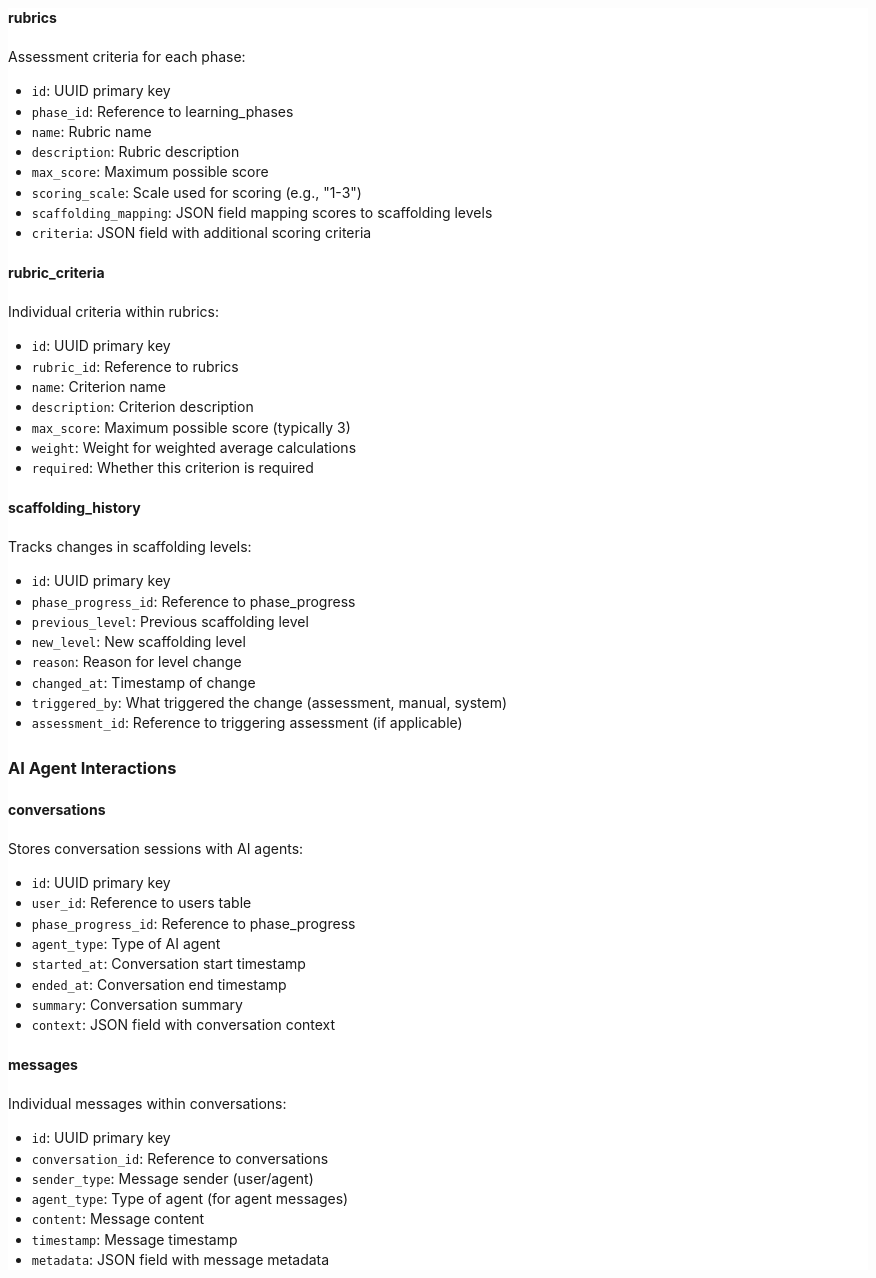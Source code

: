 #### rubrics
Assessment criteria for each phase:
- `id`: UUID primary key
- `phase_id`: Reference to learning_phases
- `name`: Rubric name
- `description`: Rubric description
- `max_score`: Maximum possible score
- `scoring_scale`: Scale used for scoring (e.g., "1-3")
- `scaffolding_mapping`: JSON field mapping scores to scaffolding levels
- `criteria`: JSON field with additional scoring criteria

#### rubric_criteria
Individual criteria within rubrics:
- `id`: UUID primary key
- `rubric_id`: Reference to rubrics
- `name`: Criterion name
- `description`: Criterion description
- `max_score`: Maximum possible score (typically 3)
- `weight`: Weight for weighted average calculations
- `required`: Whether this criterion is required

#### scaffolding_history
Tracks changes in scaffolding levels:
- `id`: UUID primary key
- `phase_progress_id`: Reference to phase_progress
- `previous_level`: Previous scaffolding level
- `new_level`: New scaffolding level
- `reason`: Reason for level change
- `changed_at`: Timestamp of change
- `triggered_by`: What triggered the change (assessment, manual, system)
- `assessment_id`: Reference to triggering assessment (if applicable)

### AI Agent Interactions

#### conversations
Stores conversation sessions with AI agents:
- `id`: UUID primary key
- `user_id`: Reference to users table
- `phase_progress_id`: Reference to phase_progress
- `agent_type`: Type of AI agent
- `started_at`: Conversation start timestamp
- `ended_at`: Conversation end timestamp
- `summary`: Conversation summary
- `context`: JSON field with conversation context

#### messages
Individual messages within conversations:
- `id`: UUID primary key
- `conversation_id`: Reference to conversations
- `sender_type`: Message sender (user/agent)
- `agent_type`: Type of agent (for agent messages)
- `content`: Message content
- `timestamp`: Message timestamp
- `metadata`: JSON field with message metadata
